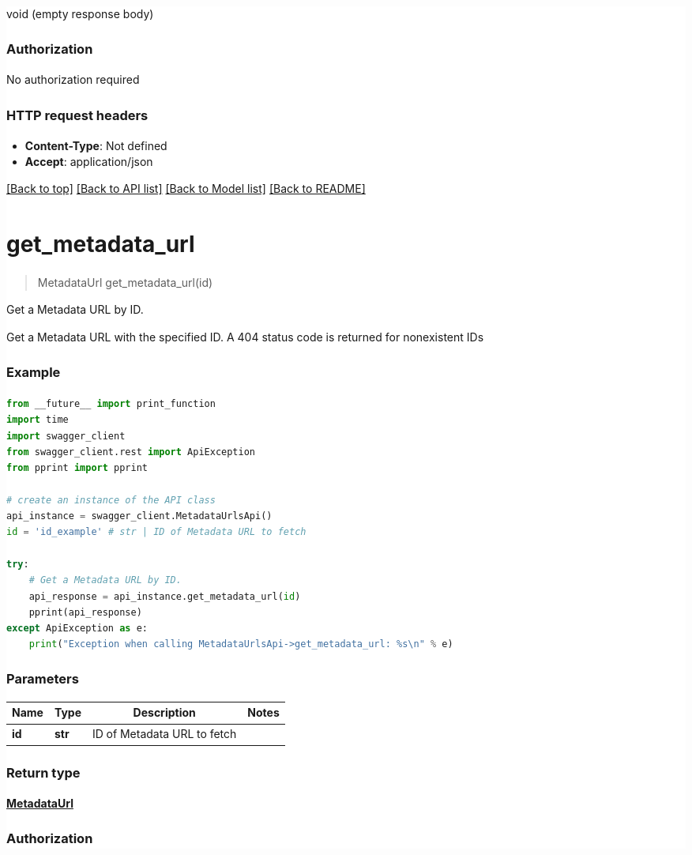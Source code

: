 void (empty response body)

### Authorization

No authorization required

### HTTP request headers

 - **Content-Type**: Not defined
 - **Accept**: application/json

[[Back to top]](#) [[Back to API list]](../README.md#documentation-for-api-endpoints) [[Back to Model list]](../README.md#documentation-for-models) [[Back to README]](../README.md)

# **get_metadata_url**
> MetadataUrl get_metadata_url(id)

Get a Metadata URL by ID.

Get a Metadata URL with the specified ID. A 404 status code is returned for nonexistent IDs

### Example
```python
from __future__ import print_function
import time
import swagger_client
from swagger_client.rest import ApiException
from pprint import pprint

# create an instance of the API class
api_instance = swagger_client.MetadataUrlsApi()
id = 'id_example' # str | ID of Metadata URL to fetch

try:
    # Get a Metadata URL by ID.
    api_response = api_instance.get_metadata_url(id)
    pprint(api_response)
except ApiException as e:
    print("Exception when calling MetadataUrlsApi->get_metadata_url: %s\n" % e)
```

### Parameters

Name | Type | Description  | Notes
------------- | ------------- | ------------- | -------------
 **id** | **str**| ID of Metadata URL to fetch | 

### Return type

[**MetadataUrl**](MetadataUrl.md)

### Authorization
